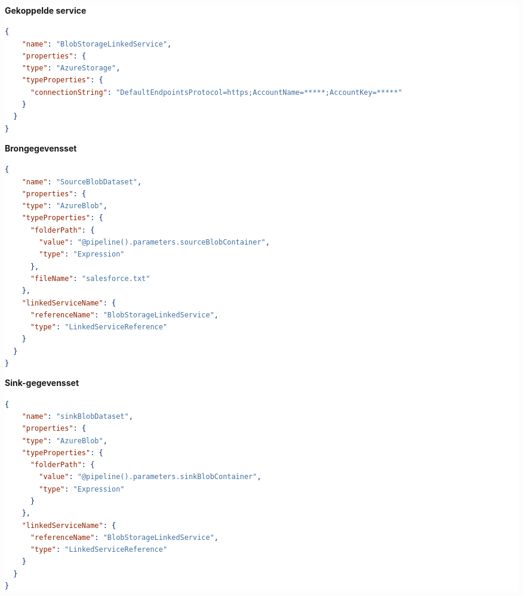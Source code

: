 **Gekoppelde service**

```json
{
    "name": "BlobStorageLinkedService",
    "properties": {
    "type": "AzureStorage",
    "typeProperties": {
      "connectionString": "DefaultEndpointsProtocol=https;AccountName=*****;AccountKey=*****"
    }
  }
}
```

**Brongegevensset**
```json
{
    "name": "SourceBlobDataset",
    "properties": {
    "type": "AzureBlob",
    "typeProperties": {
      "folderPath": {
        "value": "@pipeline().parameters.sourceBlobContainer",
        "type": "Expression"
      },
      "fileName": "salesforce.txt"
    },
    "linkedServiceName": {
      "referenceName": "BlobStorageLinkedService",
      "type": "LinkedServiceReference"
    }
  }
}
```

**Sink-gegevensset**
```json
{
    "name": "sinkBlobDataset",
    "properties": {
    "type": "AzureBlob",
    "typeProperties": {
      "folderPath": {
        "value": "@pipeline().parameters.sinkBlobContainer",
        "type": "Expression"
      }
    },
    "linkedServiceName": {
      "referenceName": "BlobStorageLinkedService",
      "type": "LinkedServiceReference"
    }
  }
}
```
